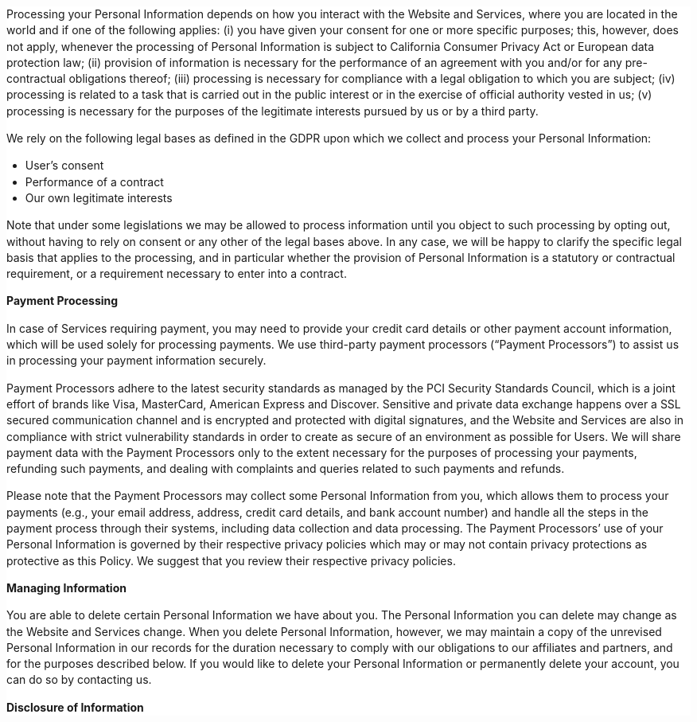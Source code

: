 Processing your Personal Information depends on how you interact with the Website and Services, where you are located in the world and if one of the following applies: (i) you have given your consent for one or more specific purposes; this, however, does not apply, whenever the processing of Personal Information is subject to California Consumer Privacy Act or European data protection law; (ii) provision of information is necessary for the performance of an agreement with you and/or for any pre-contractual obligations thereof; (iii) processing is necessary for compliance with a legal obligation to which you are subject; (iv) processing is related to a task that is carried out in the public interest or in the exercise of official authority vested in us; (v) processing is necessary for the purposes of the legitimate interests pursued by us or by a third party.

We rely on the following legal bases as defined in the GDPR upon which we collect and process your Personal Information:

- User’s consent
- Performance of a contract
- Our own legitimate interests

Note that under some legislations we may be allowed to process information until you object to such processing by opting out, without having to rely on consent or any other of the legal bases above. In any case, we will be happy to clarify the specific legal basis that applies to the processing, and in particular whether the provision of Personal Information is a statutory or contractual requirement, or a requirement necessary to enter into a contract.

**Payment Processing**

In case of Services requiring payment, you may need to provide your credit card details or other payment account information, which will be used solely for processing payments. We use third-party payment processors (“Payment Processors”) to assist us in processing your payment information securely.

Payment Processors adhere to the latest security standards as managed by the PCI Security Standards Council, which is a joint effort of brands like Visa, MasterCard, American Express and Discover. Sensitive and private data exchange happens over a SSL secured communication channel and is encrypted and protected with digital signatures, and the Website and Services are also in compliance with strict vulnerability standards in order to create as secure of an environment as possible for Users. We will share payment data with the Payment Processors only to the extent necessary for the purposes of processing your payments, refunding such payments, and dealing with complaints and queries related to such payments and refunds.

Please note that the Payment Processors may collect some Personal Information from you, which allows them to process your payments (e.g., your email address, address, credit card details, and bank account number) and handle all the steps in the payment process through their systems, including data collection and data processing. The Payment Processors’ use of your Personal Information is governed by their respective privacy policies which may or may not contain privacy protections as protective as this Policy. We suggest that you review their respective privacy policies.

**Managing Information**

You are able to delete certain Personal Information we have about you. The Personal Information you can delete may change as the Website and Services change. When you delete Personal Information, however, we may maintain a copy of the unrevised Personal Information in our records for the duration necessary to comply with our obligations to our affiliates and partners, and for the purposes described below. If you would like to delete your Personal Information or permanently delete your account, you can do so by contacting us.

**Disclosure of Information**

